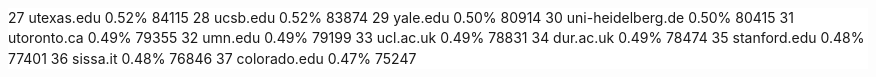 <td>27</td>
<td>utexas.edu</td>
<td>0.52%</td>
<td>84115</td>
</tr>
<tr class="even">
<td>28</td>
<td>ucsb.edu</td>
<td>0.52%</td>
<td>83874</td>
</tr>
<tr class="odd">
<td>29</td>
<td>yale.edu</td>
<td>0.50%</td>
<td>80914</td>
</tr>
<tr class="even">
<td>30</td>
<td>uni-heidelberg.de</td>
<td>0.50%</td>
<td>80415</td>
</tr>
<tr class="odd">
<td>31</td>
<td>utoronto.ca</td>
<td>0.49%</td>
<td>79355</td>
</tr>
<tr class="even">
<td>32</td>
<td>umn.edu</td>
<td>0.49%</td>
<td>79199</td>
</tr>
<tr class="odd">
<td>33</td>
<td>ucl.ac.uk</td>
<td>0.49%</td>
<td>78831</td>
</tr>
<tr class="even">
<td>34</td>
<td>dur.ac.uk</td>
<td>0.49%</td>
<td>78474</td>
</tr>
<tr class="odd">
<td>35</td>
<td>stanford.edu</td>
<td>0.48%</td>
<td>77401</td>
</tr>
<tr class="even">
<td>36</td>
<td>sissa.it</td>
<td>0.48%</td>
<td>76846</td>
</tr>
<tr class="odd">
<td>37</td>
<td>colorado.edu</td>
<td>0.47%</td>
<td>75247</td>